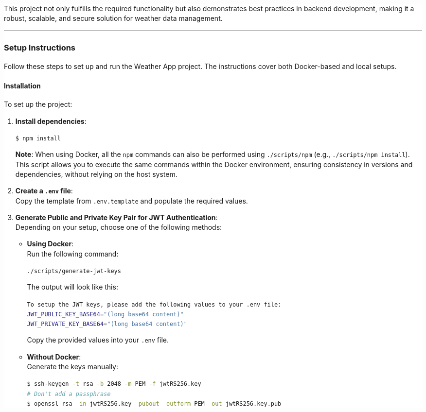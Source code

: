 This project not only fulfills the required functionality but also demonstrates best practices in backend development, making it a robust, scalable, and secure solution for weather data management.

---

### Setup Instructions

Follow these steps to set up and run the Weather App project. The instructions cover both Docker-based and local setups.

#### Installation

To set up the project:

1. **Install dependencies**:

   ```bash
   $ npm install
   ```

   **Note**: When using Docker, all the `npm` commands can also be performed using `./scripts/npm` (e.g., `./scripts/npm install`).  
   This script allows you to execute the same commands within the Docker environment, ensuring consistency in versions and dependencies, without relying on the host system.

2. **Create a `.env` file**:  
   Copy the template from `.env.template` and populate the required values.

3. **Generate Public and Private Key Pair for JWT Authentication**:  
   Depending on your setup, choose one of the following methods:

   - **Using Docker**:  
     Run the following command:

     ```bash
     ./scripts/generate-jwt-keys
     ```

     The output will look like this:

     ```bash
     To setup the JWT keys, please add the following values to your .env file:
     JWT_PUBLIC_KEY_BASE64="(long base64 content)"
     JWT_PRIVATE_KEY_BASE64="(long base64 content)"
     ```

     Copy the provided values into your `.env` file.

   - **Without Docker**:  
     Generate the keys manually:

     ```bash
     $ ssh-keygen -t rsa -b 2048 -m PEM -f jwtRS256.key
     # Don't add a passphrase
     $ openssl rsa -in jwtRS256.key -pubout -outform PEM -out jwtRS256.key.pub
     ```
